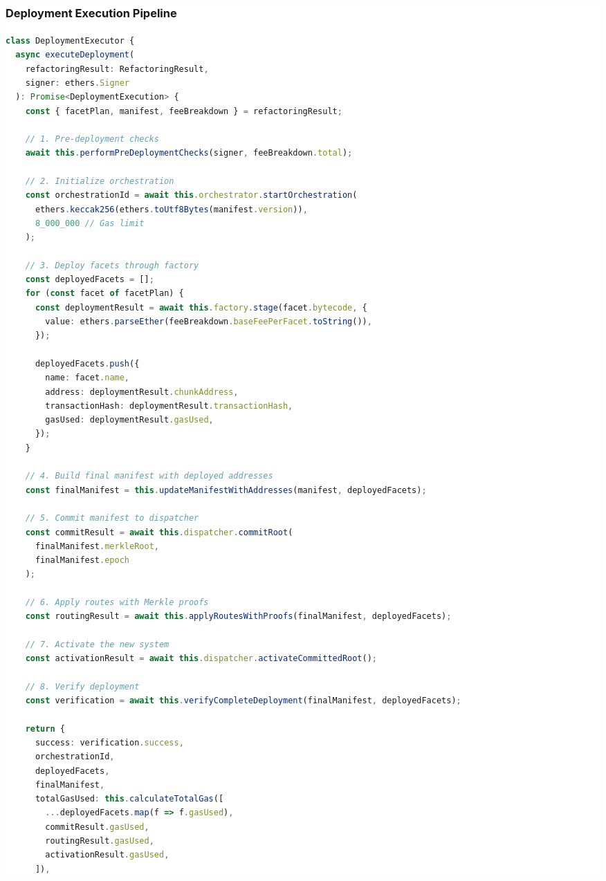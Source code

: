 ### **Deployment Execution Pipeline**

```typescript
class DeploymentExecutor {
  async executeDeployment(
    refactoringResult: RefactoringResult,
    signer: ethers.Signer
  ): Promise<DeploymentExecution> {
    const { facetPlan, manifest, feeBreakdown } = refactoringResult;

    // 1. Pre-deployment checks
    await this.performPreDeploymentChecks(signer, feeBreakdown.total);

    // 2. Initialize orchestration
    const orchestrationId = await this.orchestrator.startOrchestration(
      ethers.keccak256(ethers.toUtf8Bytes(manifest.version)),
      8_000_000 // Gas limit
    );

    // 3. Deploy facets through factory
    const deployedFacets = [];
    for (const facet of facetPlan) {
      const deploymentResult = await this.factory.stage(facet.bytecode, {
        value: ethers.parseEther(feeBreakdown.baseFeePerFacet.toString()),
      });

      deployedFacets.push({
        name: facet.name,
        address: deploymentResult.chunkAddress,
        transactionHash: deploymentResult.transactionHash,
        gasUsed: deploymentResult.gasUsed,
      });
    }

    // 4. Build final manifest with deployed addresses
    const finalManifest = this.updateManifestWithAddresses(manifest, deployedFacets);

    // 5. Commit manifest to dispatcher
    const commitResult = await this.dispatcher.commitRoot(
      finalManifest.merkleRoot,
      finalManifest.epoch
    );

    // 6. Apply routes with Merkle proofs
    const routingResult = await this.applyRoutesWithProofs(finalManifest, deployedFacets);

    // 7. Activate the new system
    const activationResult = await this.dispatcher.activateCommittedRoot();

    // 8. Verify deployment
    const verification = await this.verifyCompleteDeployment(finalManifest, deployedFacets);

    return {
      success: verification.success,
      orchestrationId,
      deployedFacets,
      finalManifest,
      totalGasUsed: this.calculateTotalGas([
        ...deployedFacets.map(f => f.gasUsed),
        commitResult.gasUsed,
        routingResult.gasUsed,
        activationResult.gasUsed,
      ]),
```